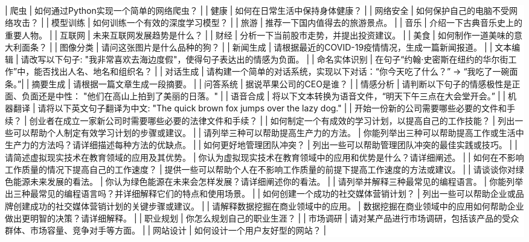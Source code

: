 | 爬虫 | 如何通过Python实现一个简单的网络爬虫？ |
| 健康 | 如何在日常生活中保持身体健康？ |
| 网络安全 | 如何保护自己的电脑不受网络攻击？ |
| 模型训练 | 如何训练一个有效的深度学习模型？ |
| 旅游 | 推荐一下国内值得去的旅游景点。 |
| 音乐 | 介绍一下古典音乐史上的重要人物。 |
| 互联网 | 未来互联网发展趋势是什么？ |
| 财经 | 分析一下当前股市走势，并提出投资建议。 |
| 美食 | 如何制作一道美味的意大利面条？ |
| 图像分类 | 请问这张图片是什么品种的狗？ |
| 新闻生成 | 请根据最近的COVID-19疫情情况，生成一篇新闻报道。 |
| 文本编辑 | 请改写以下句子: "我非常喜欢去海边度假"，使得句子表达出的情感为负面。 |
| 命名实体识别 | 在句子“约翰·史密斯在纽约的华尔街工作”中，能否找出人名、地名和组织名？ |
| 对话生成 | 请构建一个简单的对话系统，实现以下对话：“你今天吃了什么？” -> “我吃了一碗面条。”|
| 摘要生成 | 请根据一篇文章生成一段摘要。 |
| 问答系统 | 据说苹果公司的CEO是谁？ |
| 情感分析 | 请判断以下句子的情感极性是正面、负面还是中性： "他们在高山上拍到了美丽的日落。" |
| 语音合成 | 将以下文本转换为语音文件，“明天下午三点在大会堂开会。” |
| 机器翻译 | 请将以下英文句子翻译为中文: "The quick brown fox jumps over the lazy dog." |
| 开始一份新的公司需要哪些必要的文件和手续？ | 创业者在成立一家新公司时需要哪些必要的法律文件和手续？ |
| 如何制定一个有成效的学习计划，以提高自己的工作技能？ | 列出一些可以帮助个人制定有效学习计划的步骤或建议。 |
| 请列举三种可以帮助提高生产力的方法。 | 你能列举出三种可以帮助提高工作或生活中生产力的方法吗？请详细描述每种方法的优缺点。 |
| 如何更好地管理团队冲突？ | 列出一些可以帮助管理团队冲突的最佳实践或技巧。 |
| 请简述虚拟现实技术在教育领域的应用及其优势。 | 你认为虚拟现实技术在教育领域中的应用和优势是什么？请详细阐述。 |
| 如何在不影响工作质量的情况下提高自己的工作速度？ | 提供一些可以帮助个人在不影响工作质量的前提下提高工作速度的方法或建议。 |
| 请谈谈你对绿色能源未来发展的看法。 | 你认为绿色能源在未来会怎样发展？请详细阐述你的看法。 |
| 请列举并解释三种最常见的编程语言。 | 你能列举出三种最常见的编程语言吗？并详细解释它们的特点和使用场景。 |
| 如何创建一个成功的社交媒体营销计划？ | 列出一些可以帮助企业或品牌创建成功的社交媒体营销计划的关键步骤或建议。 |
| 请解释数据挖掘在商业领域中的应用。 | 数据挖掘在商业领域中的应用如何帮助企业做出更明智的决策？请详细解释。 |
| 职业规划                 | 你怎么规划自己的职业生涯？                                                                                                                                                                                                                                                                                                                                                                                                                                                                                                                                                                                                                                                                                                                                                                                                                                                                                                                                                                                                                                                                                                                                                                                                                                                                                                    |
| 市场调研                 | 请对某产品进行市场调研，包括该产品的受众群体、市场容量、竞争对手等方面。                                                                                                                                                                                                                                                                                                                                                                                                                                                                                                                                                                                                                                                                                                                                                                                                                                                                                                                                                                                                                                                                                                                                                                                                                                               |
| 网站设计                 | 如何设计一个用户友好型的网站？                                                                                                                                                                                                                                                                                                                                                                                                                                                                                                                                                                                                                                                                                                                                                                                                                                                                                                                                                                                                                                                                                                                                                                                                                                                                                          |